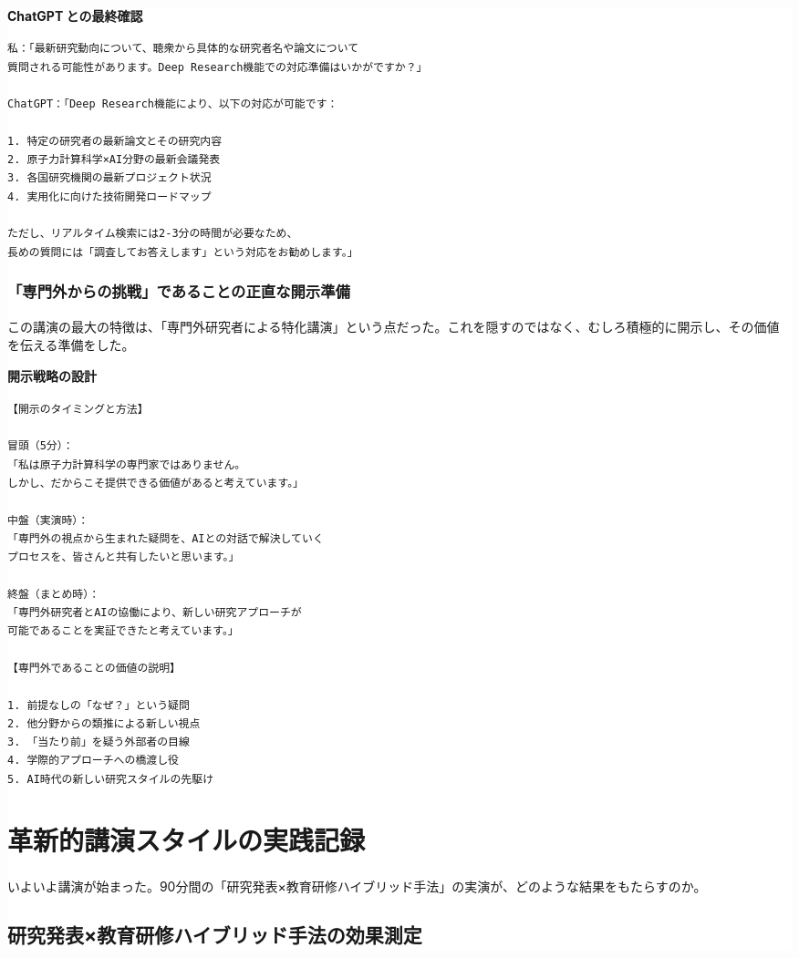 **ChatGPT との最終確認**

```
私：「最新研究動向について、聴衆から具体的な研究者名や論文について
質問される可能性があります。Deep Research機能での対応準備はいかがですか？」

ChatGPT：「Deep Research機能により、以下の対応が可能です：

1. 特定の研究者の最新論文とその研究内容
2. 原子力計算科学×AI分野の最新会議発表
3. 各国研究機関の最新プロジェクト状況
4. 実用化に向けた技術開発ロードマップ

ただし、リアルタイム検索には2-3分の時間が必要なため、
長めの質問には「調査してお答えします」という対応をお勧めします。」
```

### 「専門外からの挑戦」であることの正直な開示準備

この講演の最大の特徴は、「専門外研究者による特化講演」という点だった。これを隠すのではなく、むしろ積極的に開示し、その価値を伝える準備をした。

**開示戦略の設計**

```
【開示のタイミングと方法】

冒頭（5分）：
「私は原子力計算科学の専門家ではありません。
しかし、だからこそ提供できる価値があると考えています。」

中盤（実演時）：
「専門外の視点から生まれた疑問を、AIとの対話で解決していく
プロセスを、皆さんと共有したいと思います。」

終盤（まとめ時）：
「専門外研究者とAIの協働により、新しい研究アプローチが
可能であることを実証できたと考えています。」

【専門外であることの価値の説明】

1. 前提なしの「なぜ？」という疑問
2. 他分野からの類推による新しい視点
3. 「当たり前」を疑う外部者の目線
4. 学際的アプローチへの橋渡し役
5. AI時代の新しい研究スタイルの先駆け
```

# 革新的講演スタイルの実践記録

いよいよ講演が始まった。90分間の「研究発表×教育研修ハイブリッド手法」の実演が、どのような結果をもたらすのか。

## 研究発表×教育研修ハイブリッド手法の効果測定
